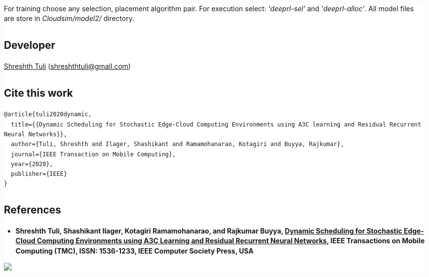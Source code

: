 For training choose any selection, placement algorithm pair. For execution select: *'deeprl-sel'* and *'deeprl-alloc'*. All model files are store in *Cloudsim/model2/* directory.

## Developer

[Shreshth Tuli](https://www.github.com/shreshthtuli) (shreshthtuli@gmail.com)

## Cite this work
```
@article{tuli2020dynamic,
  title={{Dynamic Scheduling for Stochastic Edge-Cloud Computing Environments using A3C learning and Residual Recurrent Neural Networks}},
  author={Tuli, Shreshth and Ilager, Shashikant and Ramamohanarao, Kotagiri and Buyya, Rajkumar},
  journal={IEEE Transaction on Mobile Computing},
  year={2020},
  publisher={IEEE}
}
```

## References
* **Shreshth Tuli, Shashikant Ilager, Kotagiri Ramamohanarao, and Rajkumar Buyya, [Dynamic Scheduling for Stochastic Edge-Cloud Computing Environments using A3C Learning and Residual Recurrent Neural Networks](http://buyya.com/papers/DynSchedulingEdgeCloudNets.pdf), IEEE Transactions on Mobile Computing (TMC), ISSN: 1536-1233, IEEE Computer Society Press, USA**

[![](http://www.cloudbus.org/logo/cloudbuslogo-v5a.png)](http://cloudbus.org/)
